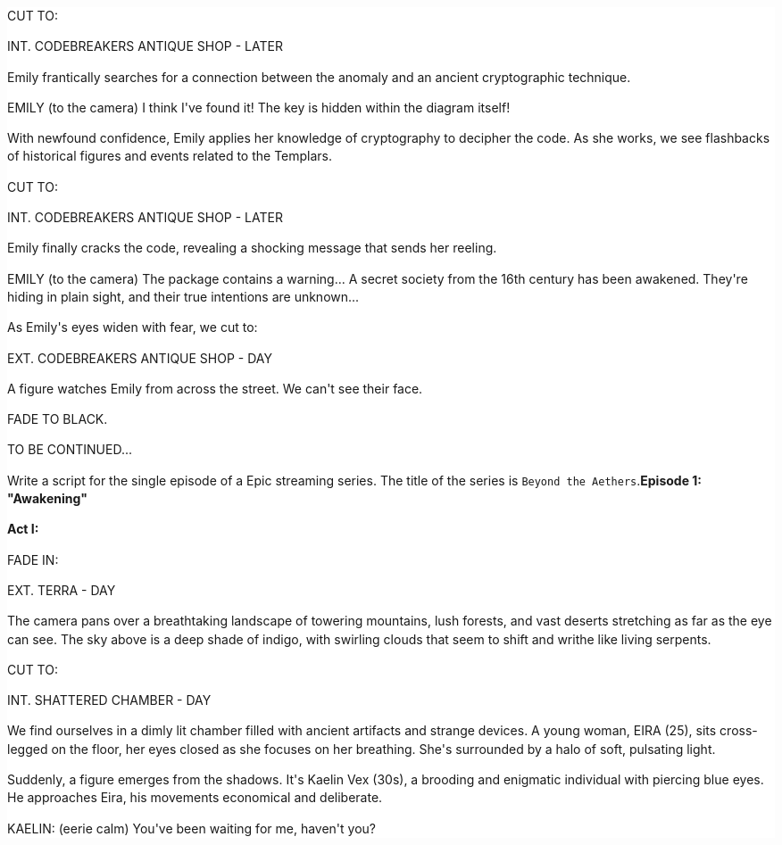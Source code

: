 CUT TO:

INT. CODEBREAKERS ANTIQUE SHOP - LATER

Emily frantically searches for a connection between the anomaly and an ancient cryptographic technique.

EMILY
(to the camera)
I think I've found it! The key is hidden within the diagram itself!

With newfound confidence, Emily applies her knowledge of cryptography to decipher the code. As she works, we see flashbacks of historical figures and events related to the Templars.

CUT TO:

INT. CODEBREAKERS ANTIQUE SHOP - LATER

Emily finally cracks the code, revealing a shocking message that sends her reeling.

EMILY
(to the camera)
The package contains a warning... A secret society from the 16th century has been awakened. They're hiding in plain sight, and their true intentions are unknown...

As Emily's eyes widen with fear, we cut to:

EXT. CODEBREAKERS ANTIQUE SHOP - DAY

A figure watches Emily from across the street. We can't see their face.

FADE TO BLACK.

TO BE CONTINUED...<end>

Write a script for the single episode of a Epic streaming series. The title of the series is `Beyond the Aethers`.<start>**Episode 1: "Awakening"**

**Act I:**

FADE IN:

EXT. TERRA - DAY

The camera pans over a breathtaking landscape of towering mountains, lush forests, and vast deserts stretching as far as the eye can see. The sky above is a deep shade of indigo, with swirling clouds that seem to shift and writhe like living serpents.

CUT TO:

INT. SHATTERED CHAMBER - DAY

We find ourselves in a dimly lit chamber filled with ancient artifacts and strange devices. A young woman, EIRA (25), sits cross-legged on the floor, her eyes closed as she focuses on her breathing. She's surrounded by a halo of soft, pulsating light.

Suddenly, a figure emerges from the shadows. It's Kaelin Vex (30s), a brooding and enigmatic individual with piercing blue eyes. He approaches Eira, his movements economical and deliberate.

KAELIN:
(eerie calm)
You've been waiting for me, haven't you?
